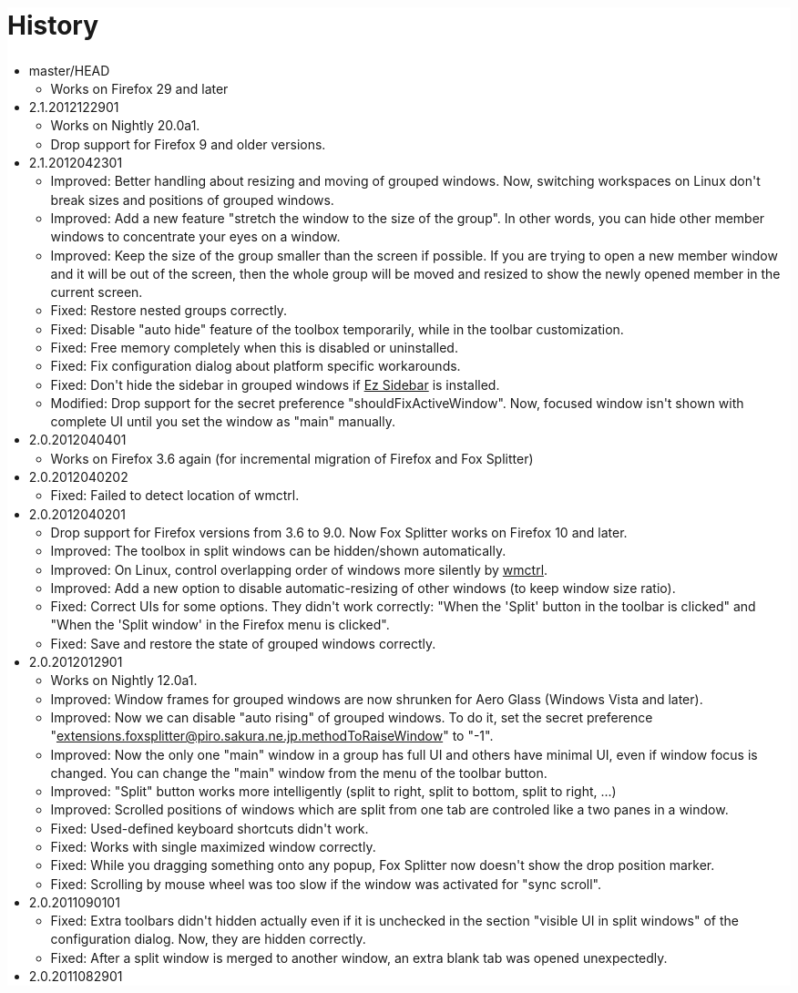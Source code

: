 # History

 - master/HEAD
   * Works on Firefox 29 and later
 - 2.1.2012122901
   * Works on Nightly 20.0a1.
   * Drop support for Firefox 9 and older versions.
 - 2.1.2012042301
   * Improved: Better handling about resizing and moving of grouped windows. Now, switching workspaces on Linux don't break sizes and positions of grouped windows.
   * Improved: Add a new feature "stretch the window to the size of the group". In other words, you can hide other member windows to concentrate your eyes on a window.
   * Improved: Keep the size of the group smaller than the screen if possible. If you are trying to open a new member window and it will be out of the screen, then the whole group will be moved and resized to show the newly opened member in the current screen.
   * Fixed: Restore nested groups correctly.
   * Fixed: Disable "auto hide" feature of the toolbox temporarily, while in the toolbar customization.
   * Fixed: Free memory completely when this is disabled or uninstalled.
   * Fixed: Fix configuration dialog about platform specific workarounds.
   * Fixed: Don't hide the sidebar in grouped windows if [Ez Sidebar](http://piro.sakura.ne.jp/xul//xul/_ezsidebar.html.en) is installed.
   * Modified: Drop support for the secret preference "shouldFixActiveWindow". Now, focused window isn't shown with complete UI until you set the window as "main" manually.
 - 2.0.2012040401
   * Works on Firefox 3.6 again (for incremental migration of Firefox and Fox Splitter)
 - 2.0.2012040202
   * Fixed: Failed to detect location of wmctrl.
 - 2.0.2012040201
   * Drop support for Firefox versions from 3.6 to 9.0. Now Fox Splitter works on Firefox 10 and later.
   * Improved: The toolbox in split windows can be hidden/shown automatically.
   * Improved: On Linux, control overlapping order of windows more silently by [wmctrl](http://tomas.styblo.name/wmctrl/).
   * Improved: Add a new option to disable automatic-resizing of other windows (to keep window size ratio).
   * Fixed: Correct UIs for some options. They didn't work correctly: "When the 'Split' button in the toolbar is clicked" and "When the 'Split window' in the Firefox menu is clicked".
   * Fixed: Save and restore the state of grouped windows correctly.
 - 2.0.2012012901
   * Works on Nightly 12.0a1.
   * Improved: Window frames for grouped windows are now shrunken for Aero Glass (Windows Vista and later).
   * Improved: Now we can disable "auto rising" of grouped windows. To do it, set the secret preference "extensions.foxsplitter@piro.sakura.ne.jp.methodToRaiseWindow" to "-1".
   * Improved: Now the only one "main" window in a group has full UI and others have minimal UI, even if window focus is changed. You can change the "main" window from the menu of the toolbar button.
   * Improved: "Split" button works more intelligently (split to right, split to bottom, split to right, ...)
   * Improved: Scrolled positions of windows which are split from one tab are controled like a two panes in a window.
   * Fixed: Used-defined keyboard shortcuts didn't work.
   * Fixed: Works with single maximized window correctly.
   * Fixed: While you dragging something onto any popup, Fox Splitter now doesn't show the drop position marker.
   * Fixed: Scrolling by mouse wheel was too slow if the window was activated for "sync scroll".
 - 2.0.2011090101
   * Fixed: Extra toolbars didn't hidden actually even if it is unchecked in the section "visible UI in split windows" of the configuration dialog. Now, they are hidden correctly.
   * Fixed: After a split window is merged to another window, an extra blank tab was opened unexpectedly.
 - 2.0.2011082901